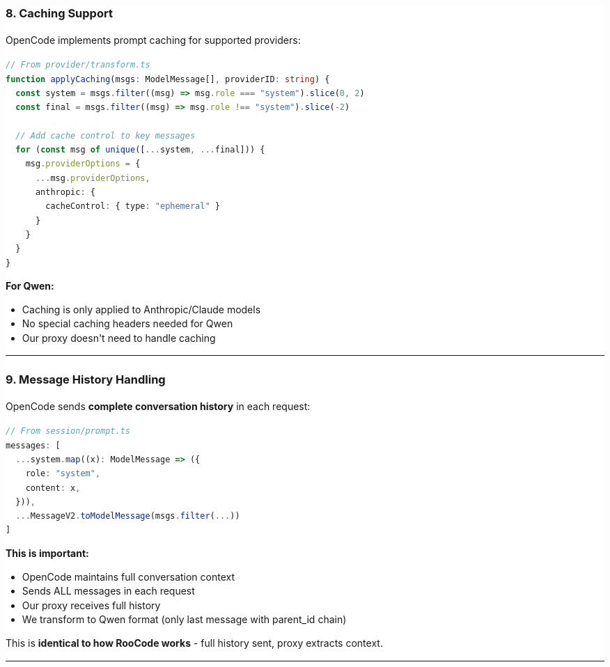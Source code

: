 
### 8. Caching Support

OpenCode implements prompt caching for supported providers:

```typescript
// From provider/transform.ts
function applyCaching(msgs: ModelMessage[], providerID: string) {
  const system = msgs.filter((msg) => msg.role === "system").slice(0, 2)
  const final = msgs.filter((msg) => msg.role !== "system").slice(-2)

  // Add cache control to key messages
  for (const msg of unique([...system, ...final])) {
    msg.providerOptions = {
      ...msg.providerOptions,
      anthropic: {
        cacheControl: { type: "ephemeral" }
      }
    }
  }
}
```

**For Qwen:**
- Caching is only applied to Anthropic/Claude models
- No special caching headers needed for Qwen
- Our proxy doesn't need to handle caching

---

### 9. Message History Handling

OpenCode sends **complete conversation history** in each request:

```typescript
// From session/prompt.ts
messages: [
  ...system.map((x): ModelMessage => ({
    role: "system",
    content: x,
  })),
  ...MessageV2.toModelMessage(msgs.filter(...))
]
```

**This is important:**
- OpenCode maintains full conversation context
- Sends ALL messages in each request
- Our proxy receives full history
- We transform to Qwen format (only last message with parent_id chain)

This is **identical to how RooCode works** - full history sent, proxy extracts context.

---
